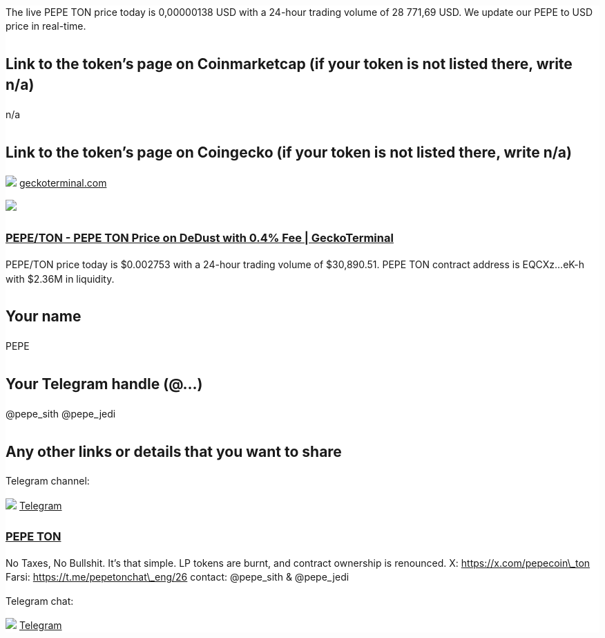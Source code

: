 The live PEPE TON price today is 0,00000138 USD with a 24-hour trading volume of 28 771,69 USD. We update our PEPE to USD price in real-time.

## [](#link-to-the-tokens-page-on-coinmarketcap-if-your-token-is-not-listed-there-write-na-6)Link to the token’s page on Coinmarketcap (if your token is not listed there, write n/a)

n/a

## [](#link-to-the-tokens-page-on-coingecko-if-your-token-is-not-listed-there-write-na-7)Link to the token’s page on Coingecko (if your token is not listed there, write n/a)

![](https://tonresear.ch/uploads/default/original/2X/6/634d2ca8e408bed765ed29de6b9d29d55e817cab.png) [geckoterminal.com](https://www.geckoterminal.com/ton/pools/EQBwOb91RvqrtRg5hpriobYItogJIKVLzkhPmHxmilkuqx4G)

![](https://tonresear.ch/uploads/default/optimized/2X/0/06530047bfd1d6a7a8869faaa6c982a10e469424_2_690x388.png)

### [PEPE/TON - PEPE TON Price on DeDust with 0.4% Fee | GeckoTerminal](https://www.geckoterminal.com/ton/pools/EQBwOb91RvqrtRg5hpriobYItogJIKVLzkhPmHxmilkuqx4G)

PEPE/TON price today is $0.002753 with a 24-hour trading volume of $30,890.51. PEPE TON contract address is EQCXz...eK-h with $2.36M in liquidity.

## [](#your-name-8)Your name

PEPE

## [](#your-telegram-handle-9)Your Telegram handle (@…)

@pepe\_sith @pepe\_jedi

## [](#any-other-links-or-details-that-you-want-to-share-10)Any other links or details that you want to share

Telegram channel:

![](https://telegram.org/img/website_icon.svg?4) [Telegram](https://t.me/pepecoin_ton)

### [PEPE TON](https://t.me/pepecoin_ton)

No Taxes, No Bullshit. It’s that simple. LP tokens are burnt, and contract ownership is renounced. X: https://x.com/pepecoin\_ton Farsi: https://t.me/pepetonchat\_eng/26 contact: @pepe\_sith & @pepe\_jedi

Telegram chat:

![](https://telegram.org/img/website_icon.svg?4) [Telegram](https://t.me/pepetonchat)
